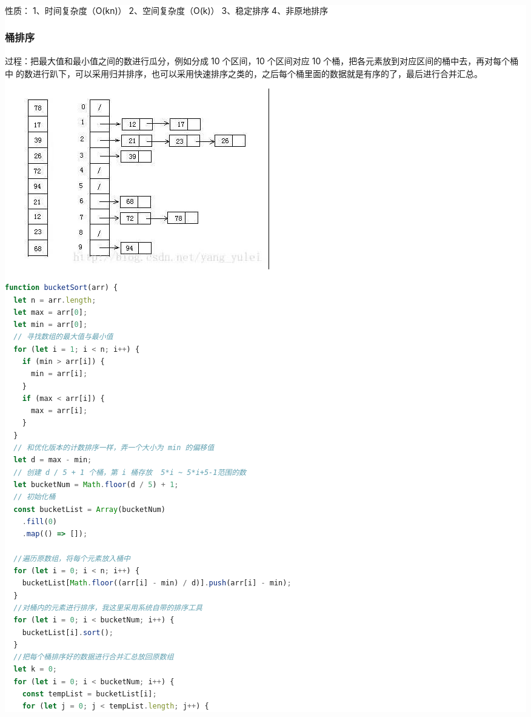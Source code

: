 性质：
1、时间复杂度（O(kn)）
2、空间复杂度（O(k)）
3、稳定排序
4、非原地排序

### 桶排序

过程：把最大值和最小值之间的数进行瓜分，例如分成 10 个区间，10 个区间对应 10 个桶，把各元素放到对应区间的桶中去，再对每个桶中 的数进行趴下，可以采用归并排序，也可以采用快速排序之类的，之后每个桶里面的数据就是有序的了，最后进行合并汇总。

![bucket-sort](../images/javascript/bucket-sort.jpg)

```js
function bucketSort(arr) {
  let n = arr.length;
  let max = arr[0];
  let min = arr[0];
  // 寻找数组的最大值与最小值
  for (let i = 1; i < n; i++) {
    if (min > arr[i]) {
      min = arr[i];
    }
    if (max < arr[i]) {
      max = arr[i];
    }
  }
  // 和优化版本的计数排序一样，弄一个大小为 min 的偏移值
  let d = max - min;
  // 创建 d / 5 + 1 个桶，第 i 桶存放  5*i ~ 5*i+5-1范围的数
  let bucketNum = Math.floor(d / 5) + 1;
  // 初始化桶
  const bucketList = Array(bucketNum)
    .fill(0)
    .map(() => []);

  //遍历原数组，将每个元素放入桶中
  for (let i = 0; i < n; i++) {
    bucketList[Math.floor((arr[i] - min) / d)].push(arr[i] - min);
  }
  //对桶内的元素进行排序，我这里采用系统自带的排序工具
  for (let i = 0; i < bucketNum; i++) {
    bucketList[i].sort();
  }
  //把每个桶排序好的数据进行合并汇总放回原数组
  let k = 0;
  for (let i = 0; i < bucketNum; i++) {
    const tempList = bucketList[i];
    for (let j = 0; j < tempList.length; j++) {
```